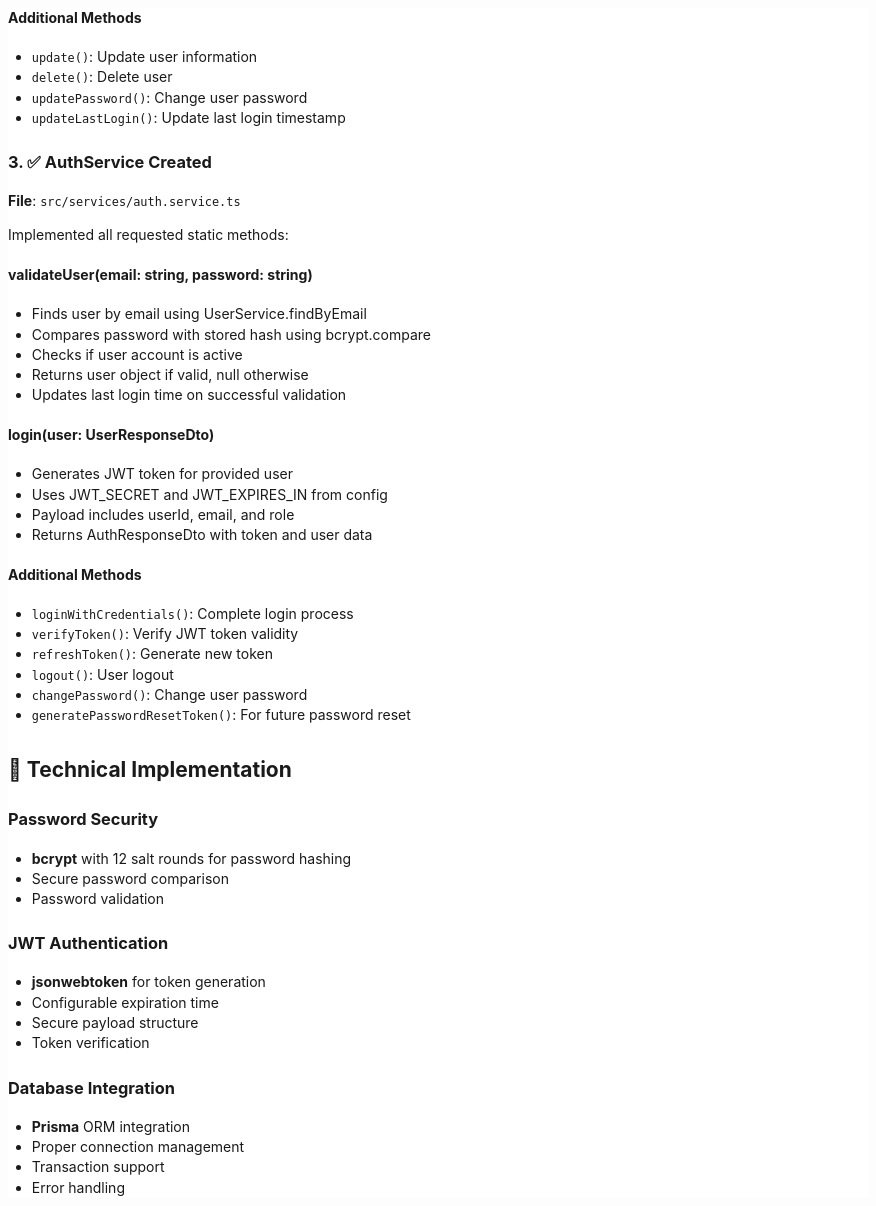 #### Additional Methods
- `update()`: Update user information
- `delete()`: Delete user
- `updatePassword()`: Change user password
- `updateLastLogin()`: Update last login timestamp

### 3. ✅ AuthService Created
**File**: `src/services/auth.service.ts`

Implemented all requested static methods:

#### validateUser(email: string, password: string)
- Finds user by email using UserService.findByEmail
- Compares password with stored hash using bcrypt.compare
- Checks if user account is active
- Returns user object if valid, null otherwise
- Updates last login time on successful validation

#### login(user: UserResponseDto)
- Generates JWT token for provided user
- Uses JWT_SECRET and JWT_EXPIRES_IN from config
- Payload includes userId, email, and role
- Returns AuthResponseDto with token and user data

#### Additional Methods
- `loginWithCredentials()`: Complete login process
- `verifyToken()`: Verify JWT token validity
- `refreshToken()`: Generate new token
- `logout()`: User logout
- `changePassword()`: Change user password
- `generatePasswordResetToken()`: For future password reset

## 🔧 Technical Implementation

### Password Security
- **bcrypt** with 12 salt rounds for password hashing
- Secure password comparison
- Password validation

### JWT Authentication
- **jsonwebtoken** for token generation
- Configurable expiration time
- Secure payload structure
- Token verification

### Database Integration
- **Prisma** ORM integration
- Proper connection management
- Transaction support
- Error handling

